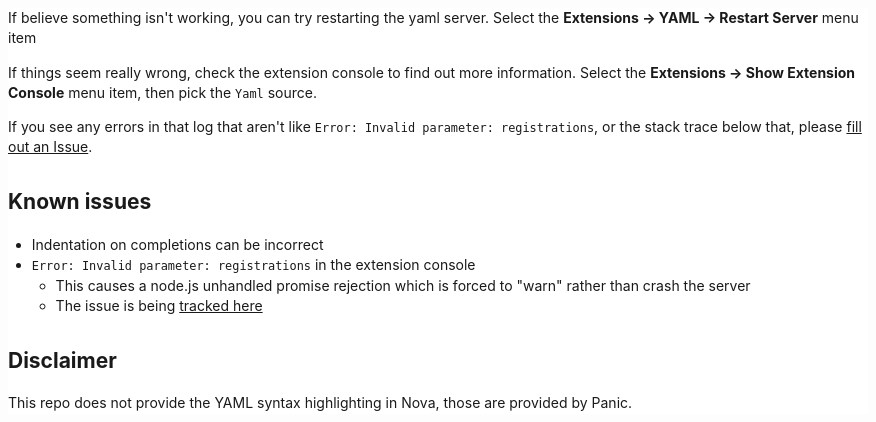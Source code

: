 If believe something isn't working, you can try restarting the yaml server.
Select the **Extensions → YAML → Restart Server** menu item

If things seem really wrong, check the extension console to find out more information.
Select the **Extensions → Show Extension Console** menu item, then pick the `Yaml` source.

If you see any errors in that log that aren't like `Error: Invalid parameter: registrations`,
or the stack trace below that, please [fill out an Issue](https://github.com/robb-j/nova-yaml/issues).

## Known issues

- Indentation on completions can be incorrect
- `Error: Invalid parameter: registrations` in the extension console
  - This causes a node.js unhandled promise rejection which is forced to "warn" rather than crash the server
  - The issue is being [tracked here](https://github.com/robb-j/nova-yaml/issues/4)

## Disclaimer

This repo does not provide the YAML syntax highlighting in Nova, those are provided by Panic.
